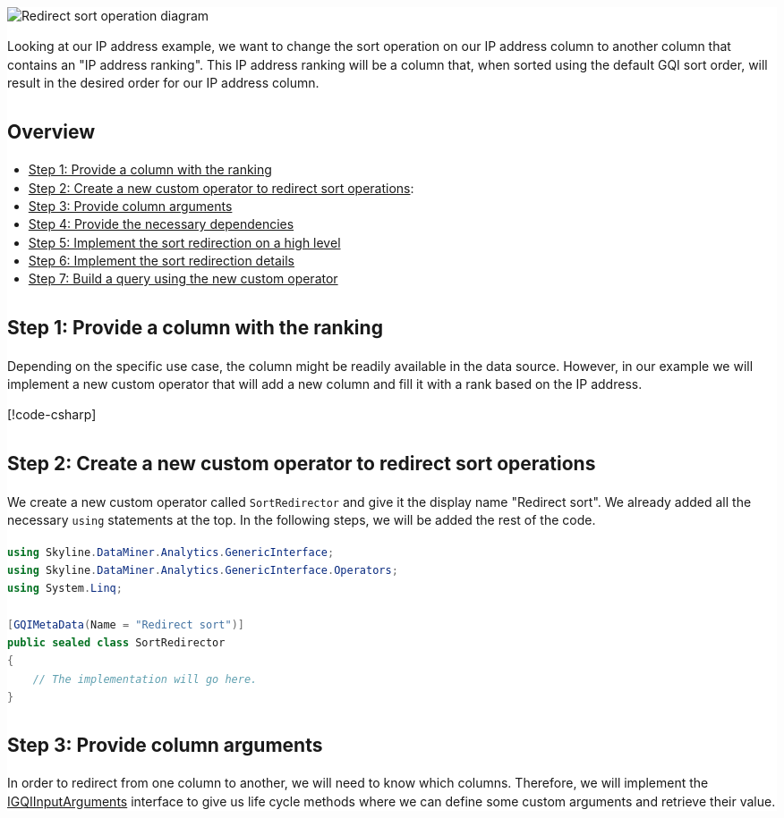 ![Redirect sort operation diagram](~/user-guide/images/GQI_redirect_sort.png)

Looking at our IP address example, we want to change the sort operation on our IP address column to another column that contains an "IP address ranking". This IP address ranking will be a column that, when sorted using the default GQI sort order, will result in the desired order for our IP address column.

## Overview

- [Step 1: Provide a column with the ranking](#step-1-provide-a-column-with-the-ranking)
- [Step 2: Create a new custom operator to redirect sort operations](#step-2-create-a-new-custom-operator-to-redirect-sort-operations):
- [Step 3: Provide column arguments](#step-3-provide-column-arguments)
- [Step 4: Provide the necessary dependencies](#step-4-provide-the-necessary-dependencies)
- [Step 5: Implement the sort redirection on a high level](#step-5-implement-the-sort-redirection-on-a-high-level)
- [Step 6: Implement the sort redirection details](#step-6-implement-the-sort-redirection-details)
- [Step 7: Build a query using the new custom operator](#step-7-build-a-query-using-the-new-custom-operator)

## Step 1: Provide a column with the ranking

Depending on the specific use case, the column might be readily available in the data source. However, in our example we will implement a new custom operator that will add a new column and fill it with a rank based on the IP address.

[!code-csharp[](SLC-GQIO-IPAddressSortRank.cs)]

## Step 2: Create a new custom operator to redirect sort operations

We create a new custom operator called `SortRedirector` and give it the display name "Redirect sort". We already added all the necessary `using` statements at the top. In the following steps, we will be added the rest of the code.

```csharp
using Skyline.DataMiner.Analytics.GenericInterface;
using Skyline.DataMiner.Analytics.GenericInterface.Operators;
using System.Linq;

[GQIMetaData(Name = "Redirect sort")]
public sealed class SortRedirector
{
    // The implementation will go here.
}
```

## Step 3: Provide column arguments

In order to redirect from one column to another, we will need to know which columns. Therefore, we will implement the [IGQIInputArguments](xref:GQI_IGQIInputArguments) interface to give us life cycle methods where we can define some custom arguments and retrieve their value.
